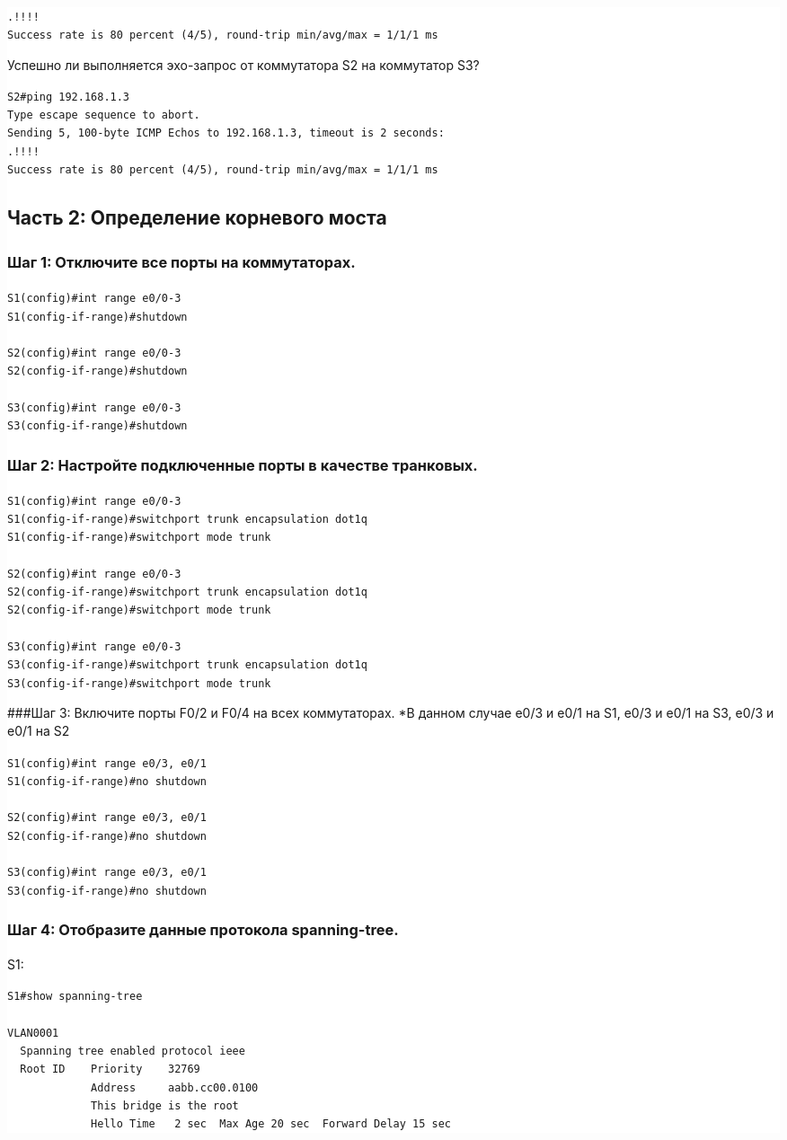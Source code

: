 ```
.!!!!
Success rate is 80 percent (4/5), round-trip min/avg/max = 1/1/1 ms
```
Успешно ли выполняется эхо-запрос от коммутатора S2 на коммутатор S3?	
```
S2#ping 192.168.1.3
Type escape sequence to abort.
Sending 5, 100-byte ICMP Echos to 192.168.1.3, timeout is 2 seconds:
.!!!!
Success rate is 80 percent (4/5), round-trip min/avg/max = 1/1/1 ms
```
## Часть 2:	Определение корневого моста

### Шаг 1:	Отключите все порты на коммутаторах.
```
S1(config)#int range e0/0-3
S1(config-if-range)#shutdown

S2(config)#int range e0/0-3
S2(config-if-range)#shutdown

S3(config)#int range e0/0-3
S3(config-if-range)#shutdown
```
### Шаг 2:	Настройте подключенные порты в качестве транковых.
```
S1(config)#int range e0/0-3
S1(config-if-range)#switchport trunk encapsulation dot1q
S1(config-if-range)#switchport mode trunk

S2(config)#int range e0/0-3
S2(config-if-range)#switchport trunk encapsulation dot1q
S2(config-if-range)#switchport mode trunk

S3(config)#int range e0/0-3
S3(config-if-range)#switchport trunk encapsulation dot1q
S3(config-if-range)#switchport mode trunk
```
###Шаг 3:	Включите порты F0/2 и F0/4 на всех коммутаторах.
*В данном случае e0/3 и e0/1 на S1, e0/3 и e0/1 на S3, e0/3 и e0/1 на S2
```
S1(config)#int range e0/3, e0/1
S1(config-if-range)#no shutdown

S2(config)#int range e0/3, e0/1
S2(config-if-range)#no shutdown

S3(config)#int range e0/3, e0/1
S3(config-if-range)#no shutdown
```
### Шаг 4:	Отобразите данные протокола spanning-tree.  
S1: 
```
S1#show spanning-tree

VLAN0001
  Spanning tree enabled protocol ieee
  Root ID    Priority    32769
             Address     aabb.cc00.0100
             This bridge is the root
             Hello Time   2 sec  Max Age 20 sec  Forward Delay 15 sec
```